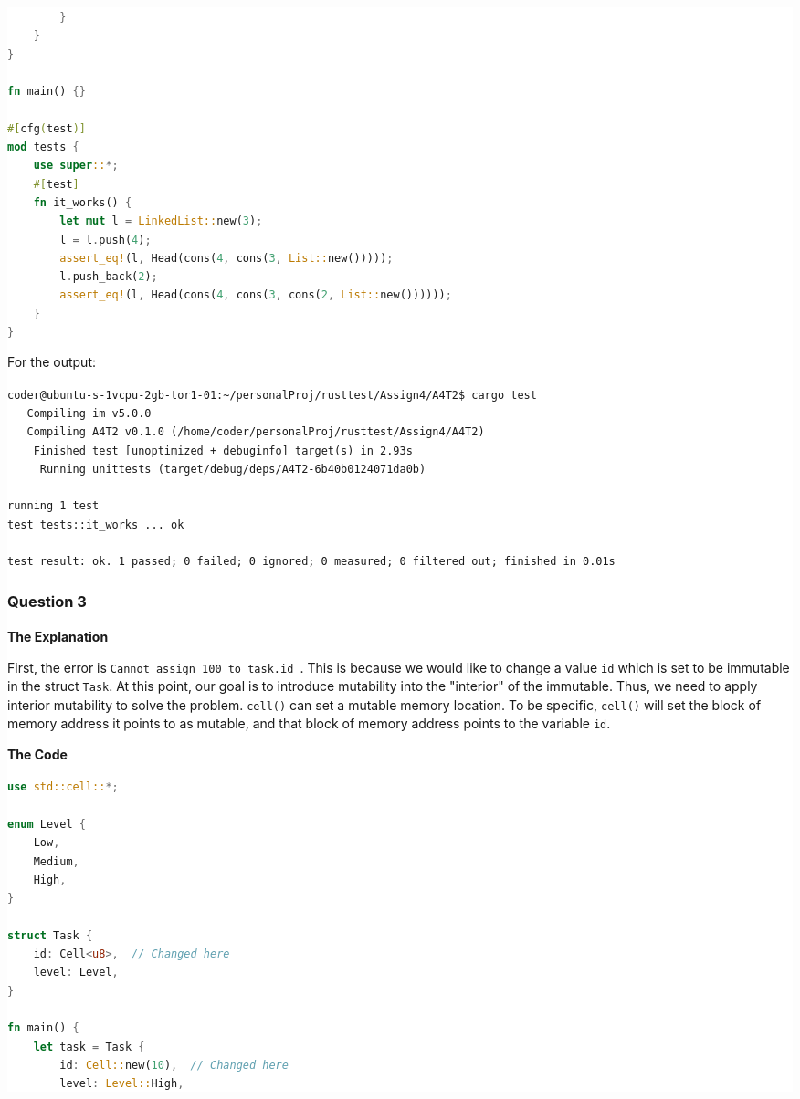 ```rust
        }
    }
}

fn main() {}

#[cfg(test)]
mod tests {
    use super::*;
    #[test]
    fn it_works() {
        let mut l = LinkedList::new(3);
        l = l.push(4);
        assert_eq!(l, Head(cons(4, cons(3, List::new()))));
        l.push_back(2);
        assert_eq!(l, Head(cons(4, cons(3, cons(2, List::new())))));
    }
}
```

For the output:

```
coder@ubuntu-s-1vcpu-2gb-tor1-01:~/personalProj/rusttest/Assign4/A4T2$ cargo test
   Compiling im v5.0.0
   Compiling A4T2 v0.1.0 (/home/coder/personalProj/rusttest/Assign4/A4T2)
    Finished test [unoptimized + debuginfo] target(s) in 2.93s
     Running unittests (target/debug/deps/A4T2-6b40b0124071da0b)

running 1 test
test tests::it_works ... ok

test result: ok. 1 passed; 0 failed; 0 ignored; 0 measured; 0 filtered out; finished in 0.01s
```

### Question 3

**The Explanation**

First, the error is `Cannot assign 100 to task.id `.  This is because we would like to change a value `id` which is set to be immutable in the struct `Task`. At this point, our goal is to introduce mutability into the "interior" of the immutable. Thus, we need to apply interior mutability to solve the problem. `cell()` can set a mutable memory location. To be specific, `cell()` will set the block of memory address it points to as mutable, and that block of memory address points to the variable `id`.

**The Code**

```rust
use std::cell::*;

enum Level {
    Low,
    Medium,
    High,
}

struct Task {
    id: Cell<u8>,  // Changed here
    level: Level,
}

fn main() {
    let task = Task {
        id: Cell::new(10),  // Changed here
        level: Level::High,
```

[^GC]: Garbage collection
[^Circular references]: Case like:  `A -> B -> A`